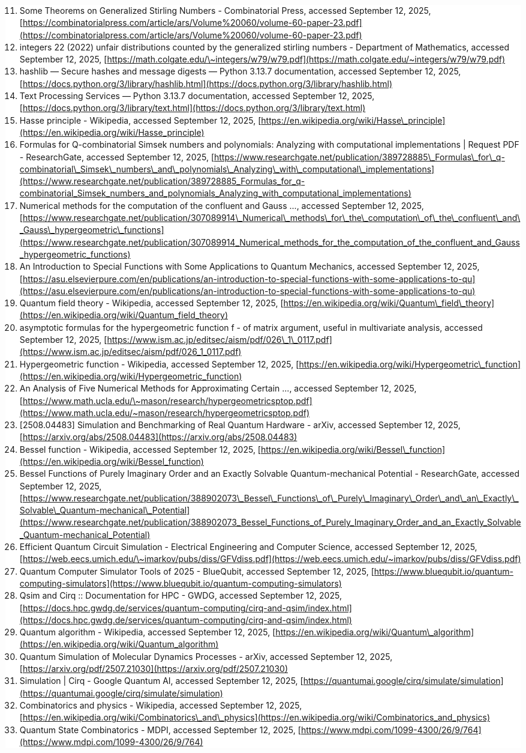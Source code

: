 11. Some Theorems on Generalized Stirling Numbers \- Combinatorial Press, accessed September 12, 2025, [https://combinatorialpress.com/article/ars/Volume%20060/volume-60-paper-23.pdf](https://combinatorialpress.com/article/ars/Volume%20060/volume-60-paper-23.pdf)
12. integers 22 (2022) unfair distributions counted by the generalized stirling numbers \- Department of Mathematics, accessed September 12, 2025, [https://math.colgate.edu/\~integers/w79/w79.pdf](https://math.colgate.edu/~integers/w79/w79.pdf)
13. hashlib — Secure hashes and message digests — Python 3.13.7 documentation, accessed September 12, 2025, [https://docs.python.org/3/library/hashlib.html](https://docs.python.org/3/library/hashlib.html)
14. Text Processing Services — Python 3.13.7 documentation, accessed September 12, 2025, [https://docs.python.org/3/library/text.html](https://docs.python.org/3/library/text.html)
15. Hasse principle \- Wikipedia, accessed September 12, 2025, [https://en.wikipedia.org/wiki/Hasse\_principle](https://en.wikipedia.org/wiki/Hasse_principle)
16. Formulas for Q-combinatorial Simsek numbers and polynomials: Analyzing with computational implementations | Request PDF \- ResearchGate, accessed September 12, 2025, [https://www.researchgate.net/publication/389728885\_Formulas\_for\_q-combinatorial\_Simsek\_numbers\_and\_polynomials\_Analyzing\_with\_computational\_implementations](https://www.researchgate.net/publication/389728885_Formulas_for_q-combinatorial_Simsek_numbers_and_polynomials_Analyzing_with_computational_implementations)
17. Numerical methods for the computation of the confluent and Gauss ..., accessed September 12, 2025, [https://www.researchgate.net/publication/307089914\_Numerical\_methods\_for\_the\_computation\_of\_the\_confluent\_and\_Gauss\_hypergeometric\_functions](https://www.researchgate.net/publication/307089914_Numerical_methods_for_the_computation_of_the_confluent_and_Gauss_hypergeometric_functions)
18. An Introduction to Special Functions with Some Applications to Quantum Mechanics, accessed September 12, 2025, [https://asu.elsevierpure.com/en/publications/an-introduction-to-special-functions-with-some-applications-to-qu](https://asu.elsevierpure.com/en/publications/an-introduction-to-special-functions-with-some-applications-to-qu)
19. Quantum field theory \- Wikipedia, accessed September 12, 2025, [https://en.wikipedia.org/wiki/Quantum\_field\_theory](https://en.wikipedia.org/wiki/Quantum_field_theory)
20. asymptotic formulas for the hypergeometric function f \- of matrix argument, useful in multivariate analysis, accessed September 12, 2025, [https://www.ism.ac.jp/editsec/aism/pdf/026\_1\_0117.pdf](https://www.ism.ac.jp/editsec/aism/pdf/026_1_0117.pdf)
21. Hypergeometric function \- Wikipedia, accessed September 12, 2025, [https://en.wikipedia.org/wiki/Hypergeometric\_function](https://en.wikipedia.org/wiki/Hypergeometric_function)
22. An Analysis of Five Numerical Methods for Approximating Certain ..., accessed September 12, 2025, [https://www.math.ucla.edu/\~mason/research/hypergeometricsptop.pdf](https://www.math.ucla.edu/~mason/research/hypergeometricsptop.pdf)
23. \[2508.04483\] Simulation and Benchmarking of Real Quantum Hardware \- arXiv, accessed September 12, 2025, [https://arxiv.org/abs/2508.04483](https://arxiv.org/abs/2508.04483)
24. Bessel function \- Wikipedia, accessed September 12, 2025, [https://en.wikipedia.org/wiki/Bessel\_function](https://en.wikipedia.org/wiki/Bessel_function)
25. Bessel Functions of Purely Imaginary Order and an Exactly Solvable Quantum-mechanical Potential \- ResearchGate, accessed September 12, 2025, [https://www.researchgate.net/publication/388902073\_Bessel\_Functions\_of\_Purely\_Imaginary\_Order\_and\_an\_Exactly\_Solvable\_Quantum-mechanical\_Potential](https://www.researchgate.net/publication/388902073_Bessel_Functions_of_Purely_Imaginary_Order_and_an_Exactly_Solvable_Quantum-mechanical_Potential)
26. Efficient Quantum Circuit Simulation \- Electrical Engineering and Computer Science, accessed September 12, 2025, [https://web.eecs.umich.edu/\~imarkov/pubs/diss/GFVdiss.pdf](https://web.eecs.umich.edu/~imarkov/pubs/diss/GFVdiss.pdf)
27. Quantum Computer Simulator Tools of 2025 \- BlueQubit, accessed September 12, 2025, [https://www.bluequbit.io/quantum-computing-simulators](https://www.bluequbit.io/quantum-computing-simulators)
28. Qsim and Cirq :: Documentation for HPC \- GWDG, accessed September 12, 2025, [https://docs.hpc.gwdg.de/services/quantum-computing/cirq-and-qsim/index.html](https://docs.hpc.gwdg.de/services/quantum-computing/cirq-and-qsim/index.html)
29. Quantum algorithm \- Wikipedia, accessed September 12, 2025, [https://en.wikipedia.org/wiki/Quantum\_algorithm](https://en.wikipedia.org/wiki/Quantum_algorithm)
30. Quantum Simulation of Molecular Dynamics Processes \- arXiv, accessed September 12, 2025, [https://arxiv.org/pdf/2507.21030](https://arxiv.org/pdf/2507.21030)
31. Simulation | Cirq \- Google Quantum AI, accessed September 12, 2025, [https://quantumai.google/cirq/simulate/simulation](https://quantumai.google/cirq/simulate/simulation)
32. Combinatorics and physics \- Wikipedia, accessed September 12, 2025, [https://en.wikipedia.org/wiki/Combinatorics\_and\_physics](https://en.wikipedia.org/wiki/Combinatorics_and_physics)
33. Quantum State Combinatorics \- MDPI, accessed September 12, 2025, [https://www.mdpi.com/1099-4300/26/9/764](https://www.mdpi.com/1099-4300/26/9/764)